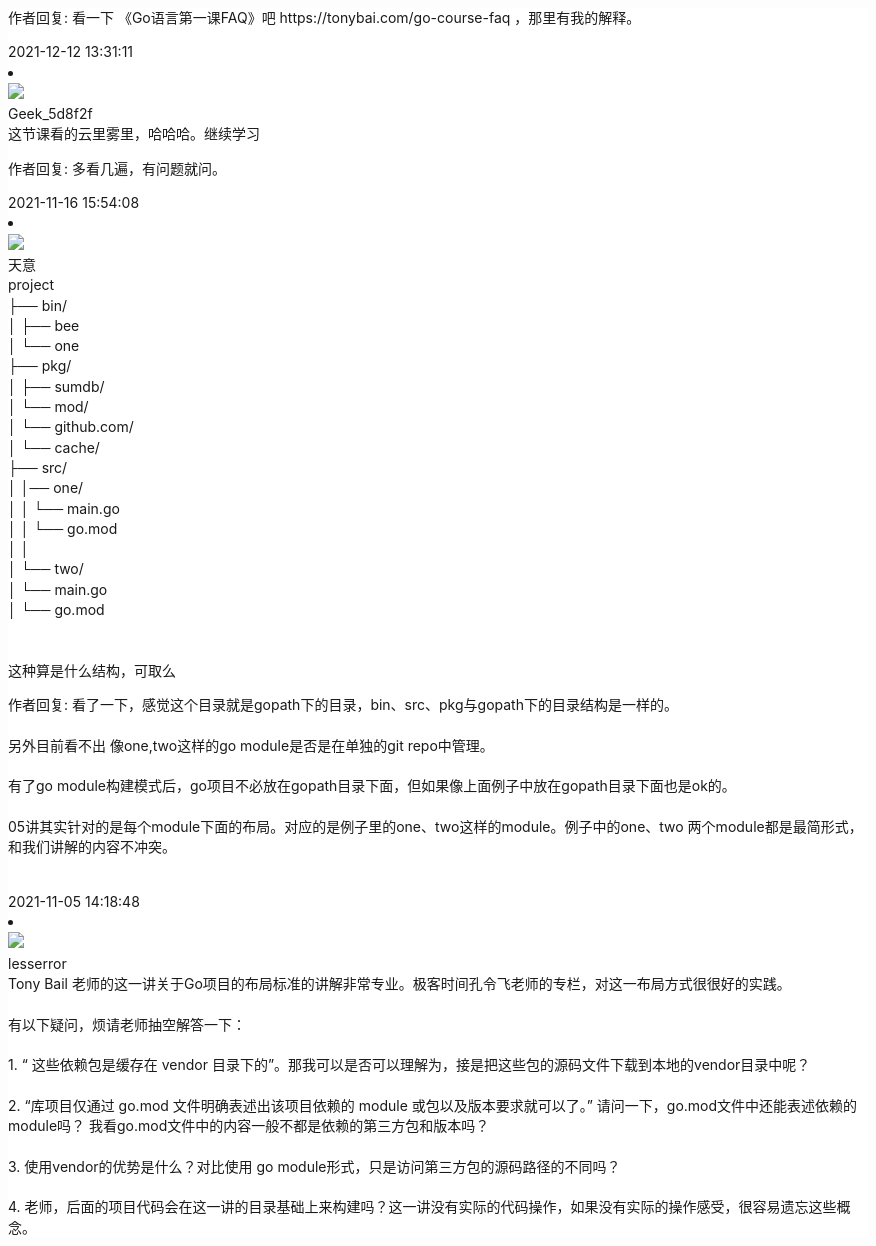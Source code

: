   <div class="_10o3OAxT_0">
    <p class="_3KxQPN3V_0">作者回复: 看一下 《Go语言第一课FAQ》吧 https:&#47;&#47;tonybai.com&#47;go-course-faq ，那里有我的解释。</p>
  </div>
  <div class="_3klNVc4Z_0">
    <div class="_3Hkula0k_0">2021-12-12 13:31:11</div>
  </div>
</div>
</div>
</li>
<li>
<div class="_2sjJGcOH_0"><img src="http://thirdwx.qlogo.cn/mmopen/vi_32/1ornnGqSaTxRdbxhUHibeylvYngHvK64ebMaBso6vwXD9I3OEic75dZXxypvwfoCKeKutkpK2d7Xte8Gqh0UH4QA/132"
  class="_3FLYR4bF_0">
<div class="_36ChpWj4_0">
  <div class="_2zFoi7sd_0"><span>Geek_5d8f2f</span>
  </div>
  <div class="_2_QraFYR_0">这节课看的云里雾里，哈哈哈。继续学习</div>
  <div class="_10o3OAxT_0">
    <p class="_3KxQPN3V_0">作者回复: 多看几遍，有问题就问。</p>
  </div>
  <div class="_3klNVc4Z_0">
    <div class="_3Hkula0k_0">2021-11-16 15:54:08</div>
  </div>
</div>
</div>
</li>
<li>
<div class="_2sjJGcOH_0"><img src="https://thirdwx.qlogo.cn/mmopen/vi_32/Q0j4TwGTfTL04hRoaiarae3484B5UbHpVJN9Lkub4iahs6nCb8mVO46TXKlmicGVZ5bmSKjJwOY7n9Jlqic7jLXErw/132"
  class="_3FLYR4bF_0">
<div class="_36ChpWj4_0">
  <div class="_2zFoi7sd_0"><span>天意</span>
  </div>
  <div class="_2_QraFYR_0">project<br>├── bin&#47;<br>│   ├── bee<br>│   └── one<br>├── pkg&#47;<br>│   ├── sumdb&#47;<br>│   └── mod&#47;<br>│       └── github.com&#47;<br>│       └── cache&#47;<br>├── src&#47;<br>│   │── one&#47;<br>│   │    └── main.go<br>│   │    └── go.mod<br>│   │<br>│   └── two&#47;<br>│        └── main.go<br>│        └── go.mod<br><br><br>这种算是什么结构，可取么</div>
  <div class="_10o3OAxT_0">
    <p class="_3KxQPN3V_0">作者回复: 看了一下，感觉这个目录就是gopath下的目录，bin、src、pkg与gopath下的目录结构是一样的。<br><br>另外目前看不出 像one,two这样的go module是否是在单独的git repo中管理。<br><br>有了go module构建模式后，go项目不必放在gopath目录下面，但如果像上面例子中放在gopath目录下面也是ok的。<br><br>05讲其实针对的是每个module下面的布局。对应的是例子里的one、two这样的module。例子中的one、two 两个module都是最简形式，和我们讲解的内容不冲突。<br><br></p>
  </div>
  <div class="_3klNVc4Z_0">
    <div class="_3Hkula0k_0">2021-11-05 14:18:48</div>
  </div>
</div>
</div>
</li>
<li>
<div class="_2sjJGcOH_0"><img src="https://static001.geekbang.org/account/avatar/00/14/9d/a4/e481ae48.jpg"
  class="_3FLYR4bF_0">
<div class="_36ChpWj4_0">
  <div class="_2zFoi7sd_0"><span>lesserror</span>
  </div>
  <div class="_2_QraFYR_0">Tony Bail 老师的这一讲关于Go项目的布局标准的讲解非常专业。极客时间孔令飞老师的专栏，对这一布局方式很很好的实践。<br><br>有以下疑问，烦请老师抽空解答一下：<br><br>1. “ 这些依赖包是缓存在 vendor 目录下的”。那我可以是否可以理解为，接是把这些包的源码文件下载到本地的vendor目录中呢？<br><br>2. “库项目仅通过 go.mod 文件明确表述出该项目依赖的 module 或包以及版本要求就可以了。” 请问一下，go.mod文件中还能表述依赖的 module吗？ 我看go.mod文件中的内容一般不都是依赖的第三方包和版本吗？<br><br>3. 使用vendor的优势是什么？对比使用 go module形式，只是访问第三方包的源码路径的不同吗？<br><br>4. 老师，后面的项目代码会在这一讲的目录基础上来构建吗？这一讲没有实际的代码操作，如果没有实际的操作感受，很容易遗忘这些概念。</div>
  <div class="_10o3OAxT_0">